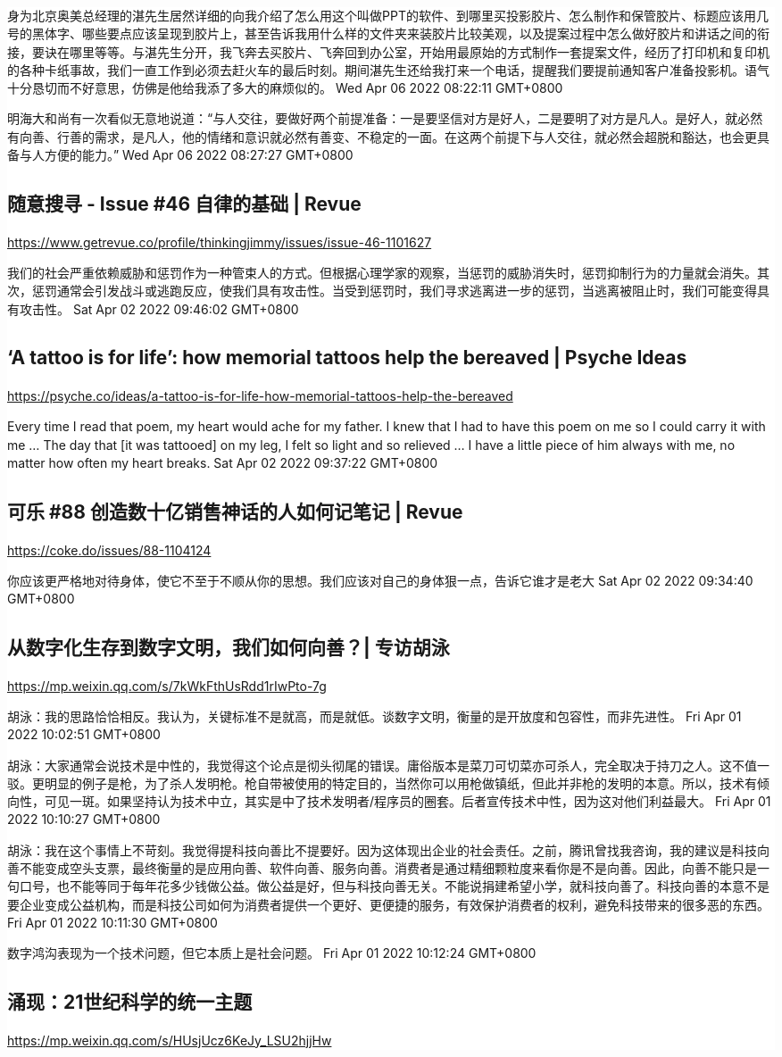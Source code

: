 身为北京奥美总经理的湛先生居然详细的向我介绍了怎么用这个叫做PPT的软件、到哪里买投影胶片、怎么制作和保管胶片、标题应该用几号的黑体字、哪些要点应该呈现到胶片上，甚至告诉我用什么样的文件夹来装胶片比较美观，以及提案过程中怎么做好胶片和讲话之间的衔接，要诀在哪里等等。与湛先生分开，我飞奔去买胶片、飞奔回到办公室，开始用最原始的方式制作一套提案文件，经历了打印机和复印机的各种卡纸事故，我们一直工作到必须去赶火车的最后时刻。期间湛先生还给我打来一个电话，提醒我们要提前通知客户准备投影机。语气十分恳切而不好意思，仿佛是他给我添了多大的麻烦似的。
Wed Apr 06 2022 08:22:11 GMT+0800

明海大和尚有一次看似无意地说道：“与人交往，要做好两个前提准备：一是要坚信对方是好人，二是要明了对方是凡人。是好人，就必然有向善、行善的需求，是凡人，他的情绪和意识就必然有善变、不稳定的一面。在这两个前提下与人交往，就必然会超脱和豁达，也会更具备与人方便的能力。”
Wed Apr 06 2022 08:27:27 GMT+0800


## 随意搜寻 - Issue #46 自律的基础 | Revue
https://www.getrevue.co/profile/thinkingjimmy/issues/issue-46-1101627

我们的社会严重依赖威胁和惩罚作为一种管束人的方式。但根据心理学家的观察，当惩罚的威胁消失时，惩罚抑制行为的力量就会消失。其次，惩罚通常会引发战斗或逃跑反应，使我们具有攻击性。当受到惩罚时，我们寻求逃离进一步的惩罚，当逃离被阻止时，我们可能变得具有攻击性。
Sat Apr 02 2022 09:46:02 GMT+0800


## ‘A tattoo is for life’: how memorial tattoos help the bereaved | Psyche Ideas
https://psyche.co/ideas/a-tattoo-is-for-life-how-memorial-tattoos-help-the-bereaved

Every time I read that poem, my heart would ache for my father. I knew that I had to have this poem on me so I could carry it with me … The day that [it was tattooed] on my leg, I felt so light and so relieved … I have a little piece of him always with me, no matter how often my heart breaks.
Sat Apr 02 2022 09:37:22 GMT+0800


## 可乐 #88 创造数十亿销售神话的人如何记笔记 | Revue
https://coke.do/issues/88-1104124

你应该更严格地对待身体，使它不至于不顺从你的思想。我们应该对自己的身体狠一点，告诉它谁才是老大
Sat Apr 02 2022 09:34:40 GMT+0800


## 从数字化生存到数字文明，我们如何向善？| 专访胡泳
https://mp.weixin.qq.com/s/7kWkFthUsRdd1rIwPto-7g

胡泳：我的思路恰恰相反。我认为，关键标准不是就高，而是就低。谈数字文明，衡量的是开放度和包容性，而非先进性。
Fri Apr 01 2022 10:02:51 GMT+0800

胡泳：大家通常会说技术是中性的，我觉得这个论点是彻头彻尾的错误。庸俗版本是菜刀可切菜亦可杀人，完全取决于持刀之人。这不值一驳。更明显的例子是枪，为了杀人发明枪。枪自带被使用的特定目的，当然你可以用枪做镇纸，但此并非枪的发明的本意。所以，技术有倾向性，可见一斑。如果坚持认为技术中立，其实是中了技术发明者/程序员的圈套。后者宣传技术中性，因为这对他们利益最大。
Fri Apr 01 2022 10:10:27 GMT+0800

胡泳：我在这个事情上不苛刻。我觉得提科技向善比不提要好。因为这体现出企业的社会责任。之前，腾讯曾找我咨询，我的建议是科技向善不能变成空头支票，最终衡量的是应用向善、软件向善、服务向善。消费者是通过精细颗粒度来看你是不是向善。因此，向善不能只是一句口号，也不能等同于每年花多少钱做公益。做公益是好，但与科技向善无关。不能说捐建希望小学，就科技向善了。科技向善的本意不是要企业变成公益机构，而是科技公司如何为消费者提供一个更好、更便捷的服务，有效保护消费者的权利，避免科技带来的很多恶的东西。
Fri Apr 01 2022 10:11:30 GMT+0800

数字鸿沟表现为一个技术问题，但它本质上是社会问题。
Fri Apr 01 2022 10:12:24 GMT+0800


## 涌现：21世纪科学的统一主题
https://mp.weixin.qq.com/s/HUsjUcz6KeJy_LSU2hjjHw
